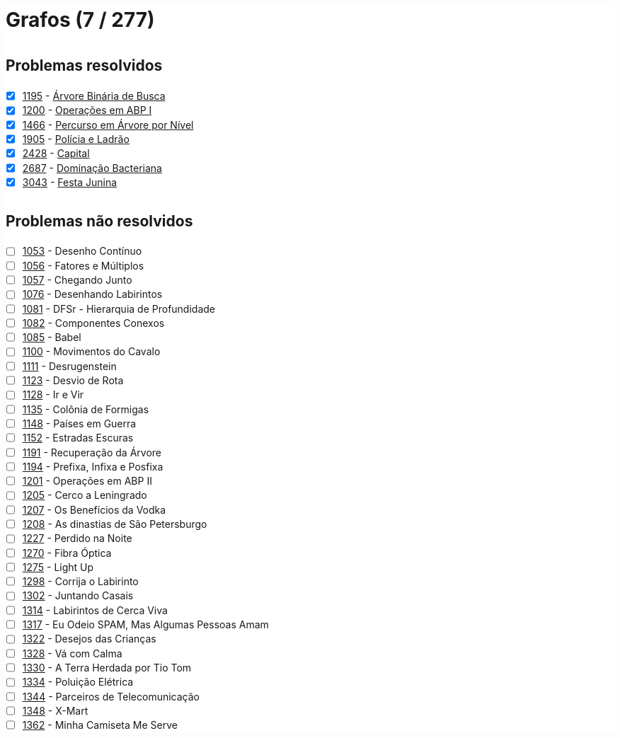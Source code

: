 # Grafos (7 / 277)



## Problemas resolvidos

  - [x]  [1195](https://www.beecrowd.com.br/judge/pt/problems/view/1195) - [Árvore Binária de Busca](https://github.com/potigol/beecrowd/blob/master/src/1100/1195.poti)
  - [x]  [1200](https://www.beecrowd.com.br/judge/pt/problems/view/1200) - [Operações em ABP I](https://github.com/potigol/beecrowd/blob/master/src/1200/1200.poti)
  - [x]  [1466](https://www.beecrowd.com.br/judge/pt/problems/view/1466) - [Percurso em Árvore por Nível](https://github.com/potigol/beecrowd/blob/master/src/1400/1466.poti)
  - [x]  [1905](https://www.beecrowd.com.br/judge/pt/problems/view/1905) - [Polícia e Ladrão](https://github.com/potigol/beecrowd/blob/master/src/1900/1905.poti)
  - [x]  [2428](https://www.beecrowd.com.br/judge/pt/problems/view/2428) - [Capital](https://github.com/potigol/beecrowd/blob/master/src/2400/2428.poti)
  - [x]  [2687](https://www.beecrowd.com.br/judge/pt/problems/view/2687) - [Dominação Bacteriana](https://github.com/potigol/beecrowd/blob/master/src/2600/2687.poti)
  - [x]  [3043](https://www.beecrowd.com.br/judge/pt/problems/view/3043) - [Festa Junina](https://github.com/potigol/beecrowd/blob/master/src/3000/3043.poti)

## Problemas não resolvidos

  - [ ]  [1053](https://www.beecrowd.com.br/judge/pt/problems/view/1053) - Desenho Contínuo
  - [ ]  [1056](https://www.beecrowd.com.br/judge/pt/problems/view/1056) - Fatores e Múltiplos
  - [ ]  [1057](https://www.beecrowd.com.br/judge/pt/problems/view/1057) - Chegando Junto
  - [ ]  [1076](https://www.beecrowd.com.br/judge/pt/problems/view/1076) - Desenhando Labirintos
  - [ ]  [1081](https://www.beecrowd.com.br/judge/pt/problems/view/1081) - DFSr - Hierarquia de Profundidade
  - [ ]  [1082](https://www.beecrowd.com.br/judge/pt/problems/view/1082) - Componentes Conexos
  - [ ]  [1085](https://www.beecrowd.com.br/judge/pt/problems/view/1085) - Babel
  - [ ]  [1100](https://www.beecrowd.com.br/judge/pt/problems/view/1100) - Movimentos do Cavalo
  - [ ]  [1111](https://www.beecrowd.com.br/judge/pt/problems/view/1111) - Desrugenstein
  - [ ]  [1123](https://www.beecrowd.com.br/judge/pt/problems/view/1123) - Desvio de Rota
  - [ ]  [1128](https://www.beecrowd.com.br/judge/pt/problems/view/1128) - Ir e Vir
  - [ ]  [1135](https://www.beecrowd.com.br/judge/pt/problems/view/1135) - Colônia de Formigas
  - [ ]  [1148](https://www.beecrowd.com.br/judge/pt/problems/view/1148) - Países em Guerra
  - [ ]  [1152](https://www.beecrowd.com.br/judge/pt/problems/view/1152) - Estradas Escuras
  - [ ]  [1191](https://www.beecrowd.com.br/judge/pt/problems/view/1191) - Recuperação da Árvore
  - [ ]  [1194](https://www.beecrowd.com.br/judge/pt/problems/view/1194) - Prefixa, Infixa e Posfixa
  - [ ]  [1201](https://www.beecrowd.com.br/judge/pt/problems/view/1201) - Operações em ABP II
  - [ ]  [1205](https://www.beecrowd.com.br/judge/pt/problems/view/1205) - Cerco a Leningrado
  - [ ]  [1207](https://www.beecrowd.com.br/judge/pt/problems/view/1207) - Os Benefícios da Vodka
  - [ ]  [1208](https://www.beecrowd.com.br/judge/pt/problems/view/1208) - As dinastias de São Petersburgo
  - [ ]  [1227](https://www.beecrowd.com.br/judge/pt/problems/view/1227) - Perdido na Noite
  - [ ]  [1270](https://www.beecrowd.com.br/judge/pt/problems/view/1270) - Fibra Óptica
  - [ ]  [1275](https://www.beecrowd.com.br/judge/pt/problems/view/1275) - Light Up
  - [ ]  [1298](https://www.beecrowd.com.br/judge/pt/problems/view/1298) - Corrija o Labirinto
  - [ ]  [1302](https://www.beecrowd.com.br/judge/pt/problems/view/1302) - Juntando Casais
  - [ ]  [1314](https://www.beecrowd.com.br/judge/pt/problems/view/1314) - Labirintos de Cerca Viva
  - [ ]  [1317](https://www.beecrowd.com.br/judge/pt/problems/view/1317) - Eu Odeio SPAM, Mas Algumas Pessoas Amam
  - [ ]  [1322](https://www.beecrowd.com.br/judge/pt/problems/view/1322) - Desejos das Crianças
  - [ ]  [1328](https://www.beecrowd.com.br/judge/pt/problems/view/1328) - Vá com Calma
  - [ ]  [1330](https://www.beecrowd.com.br/judge/pt/problems/view/1330) - A Terra Herdada por Tio Tom
  - [ ]  [1334](https://www.beecrowd.com.br/judge/pt/problems/view/1334) - Poluição Elétrica
  - [ ]  [1344](https://www.beecrowd.com.br/judge/pt/problems/view/1344) - Parceiros de Telecomunicação
  - [ ]  [1348](https://www.beecrowd.com.br/judge/pt/problems/view/1348) - X-Mart
  - [ ]  [1362](https://www.beecrowd.com.br/judge/pt/problems/view/1362) - Minha Camiseta Me Serve